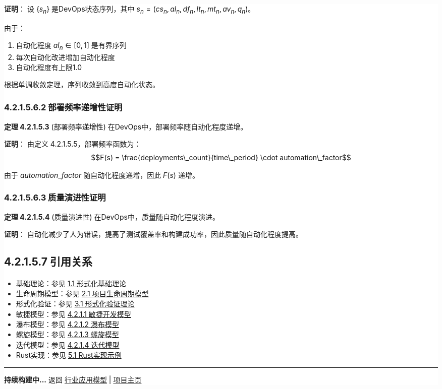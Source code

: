 **证明**：
设 $\{s_n\}$ 是DevOps状态序列，其中 $s_n = (cs_n, al_n, df_n, lt_n, mt_n, av_n, q_n)$。

由于：

1. 自动化程度 $al_n \in [0,1]$ 是有界序列
2. 每次自动化改进增加自动化程度
3. 自动化程度有上限1.0

根据单调收敛定理，序列收敛到高度自动化状态。

### 4.2.1.5.6.2 部署频率递增性证明

**定理 4.2.1.5.3** (部署频率递增性) 在DevOps中，部署频率随自动化程度递增。

**证明**：
由定义 4.2.1.5.5，部署频率函数为：
$$F(s) = \frac{deployments\_count}{time\_period} \cdot automation\_factor$$

由于 $automation\_factor$ 随自动化程度递增，因此 $F(s)$ 递增。

### 4.2.1.5.6.3 质量演进性证明

**定理 4.2.1.5.4** (质量演进性) 在DevOps中，质量随自动化程度演进。

**证明**：
自动化减少了人为错误，提高了测试覆盖率和构建成功率，因此质量随自动化程度提高。

## 4.2.1.5.7 引用关系

- 基础理论：参见 [1.1 形式化基础理论](../../01-foundations/README.md)
- 生命周期模型：参见 [2.1 项目生命周期模型](../../02-project-management/lifecycle-models.md)
- 形式化验证：参见 [3.1 形式化验证理论](../../03-formal-verification/verification-theory.md)
- 敏捷模型：参见 [4.2.1.1 敏捷开发模型](./agile-models.md)
- 瀑布模型：参见 [4.2.1.2 瀑布模型](./waterfall-models.md)
- 螺旋模型：参见 [4.2.1.3 螺旋模型](./spiral-models.md)
- 迭代模型：参见 [4.2.1.4 迭代模型](./iterative-models.md)
- Rust实现：参见 [5.1 Rust实现示例](../../05-implementations/rust-examples.md)

---

**持续构建中...** 返回 [行业应用模型](../README.md) | [项目主页](../../../README.md)
